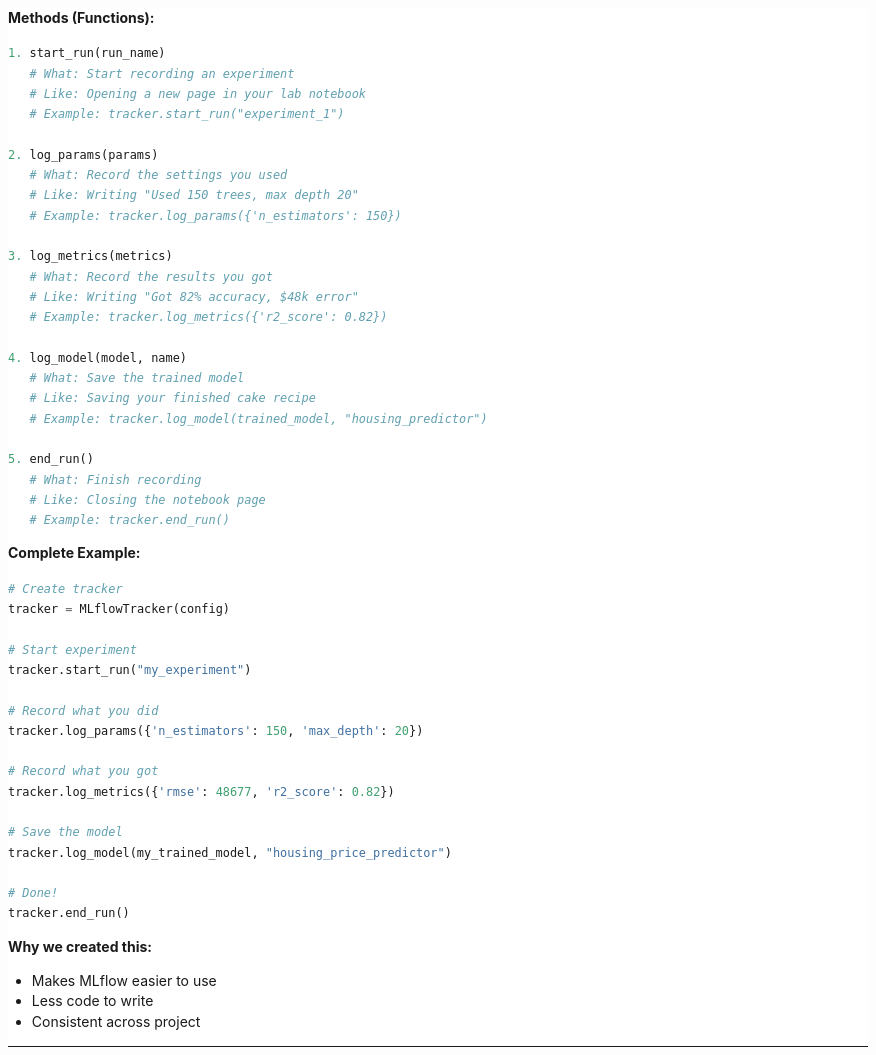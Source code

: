 **Methods (Functions):**

```python
1. start_run(run_name)
   # What: Start recording an experiment
   # Like: Opening a new page in your lab notebook
   # Example: tracker.start_run("experiment_1")

2. log_params(params)
   # What: Record the settings you used
   # Like: Writing "Used 150 trees, max depth 20"
   # Example: tracker.log_params({'n_estimators': 150})

3. log_metrics(metrics)
   # What: Record the results you got
   # Like: Writing "Got 82% accuracy, $48k error"
   # Example: tracker.log_metrics({'r2_score': 0.82})

4. log_model(model, name)
   # What: Save the trained model
   # Like: Saving your finished cake recipe
   # Example: tracker.log_model(trained_model, "housing_predictor")

5. end_run()
   # What: Finish recording
   # Like: Closing the notebook page
   # Example: tracker.end_run()
```

**Complete Example:**
```python
# Create tracker
tracker = MLflowTracker(config)

# Start experiment
tracker.start_run("my_experiment")

# Record what you did
tracker.log_params({'n_estimators': 150, 'max_depth': 20})

# Record what you got
tracker.log_metrics({'rmse': 48677, 'r2_score': 0.82})

# Save the model
tracker.log_model(my_trained_model, "housing_price_predictor")

# Done!
tracker.end_run()
```

**Why we created this:**
- Makes MLflow easier to use
- Less code to write
- Consistent across project

---